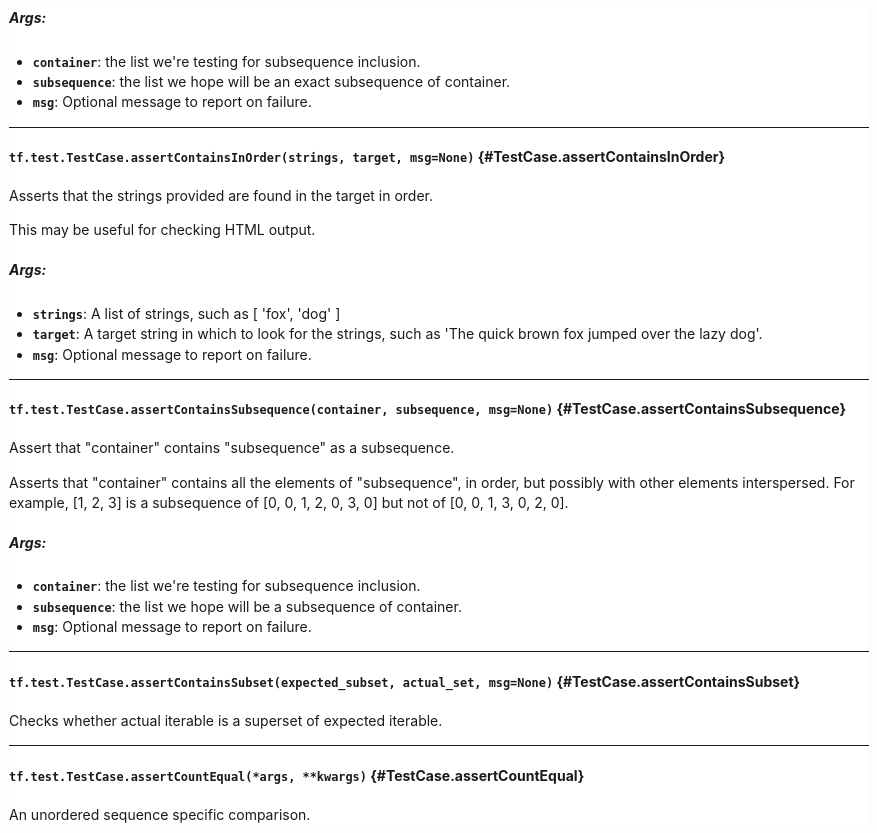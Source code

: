 ##### Args:


*  <b>`container`</b>: the list we're testing for subsequence inclusion.
*  <b>`subsequence`</b>: the list we hope will be an exact subsequence of container.
*  <b>`msg`</b>: Optional message to report on failure.


- - -

#### `tf.test.TestCase.assertContainsInOrder(strings, target, msg=None)` {#TestCase.assertContainsInOrder}

Asserts that the strings provided are found in the target in order.

This may be useful for checking HTML output.

##### Args:


*  <b>`strings`</b>: A list of strings, such as [ 'fox', 'dog' ]
*  <b>`target`</b>: A target string in which to look for the strings, such as
    'The quick brown fox jumped over the lazy dog'.
*  <b>`msg`</b>: Optional message to report on failure.


- - -

#### `tf.test.TestCase.assertContainsSubsequence(container, subsequence, msg=None)` {#TestCase.assertContainsSubsequence}

Assert that "container" contains "subsequence" as a subsequence.

Asserts that "container" contains all the elements of "subsequence", in
order, but possibly with other elements interspersed. For example, [1, 2, 3]
is a subsequence of [0, 0, 1, 2, 0, 3, 0] but not of [0, 0, 1, 3, 0, 2, 0].

##### Args:


*  <b>`container`</b>: the list we're testing for subsequence inclusion.
*  <b>`subsequence`</b>: the list we hope will be a subsequence of container.
*  <b>`msg`</b>: Optional message to report on failure.


- - -

#### `tf.test.TestCase.assertContainsSubset(expected_subset, actual_set, msg=None)` {#TestCase.assertContainsSubset}

Checks whether actual iterable is a superset of expected iterable.


- - -

#### `tf.test.TestCase.assertCountEqual(*args, **kwargs)` {#TestCase.assertCountEqual}

An unordered sequence specific comparison.
